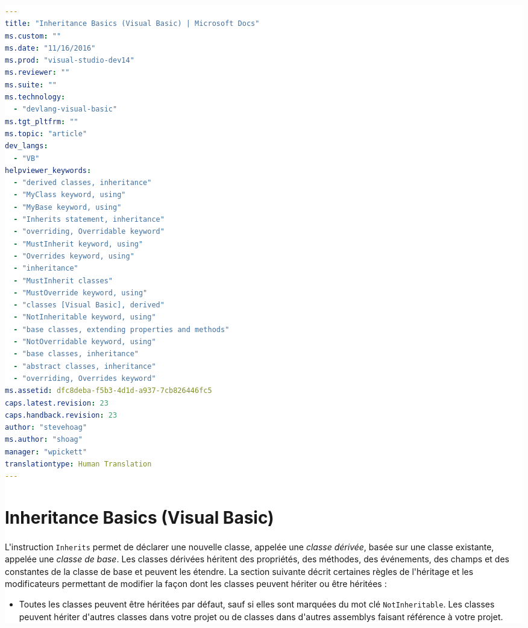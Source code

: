 ```yaml
---
title: "Inheritance Basics (Visual Basic) | Microsoft Docs"
ms.custom: ""
ms.date: "11/16/2016"
ms.prod: "visual-studio-dev14"
ms.reviewer: ""
ms.suite: ""
ms.technology: 
  - "devlang-visual-basic"
ms.tgt_pltfrm: ""
ms.topic: "article"
dev_langs: 
  - "VB"
helpviewer_keywords: 
  - "derived classes, inheritance"
  - "MyClass keyword, using"
  - "MyBase keyword, using"
  - "Inherits statement, inheritance"
  - "overriding, Overridable keyword"
  - "MustInherit keyword, using"
  - "Overrides keyword, using"
  - "inheritance"
  - "MustInherit classes"
  - "MustOverride keyword, using"
  - "classes [Visual Basic], derived"
  - "NotInheritable keyword, using"
  - "base classes, extending properties and methods"
  - "NotOverridable keyword, using"
  - "base classes, inheritance"
  - "abstract classes, inheritance"
  - "overriding, Overrides keyword"
ms.assetid: dfc8deba-f5b3-4d1d-a937-7cb826446fc5
caps.latest.revision: 23
caps.handback.revision: 23
author: "stevehoag"
ms.author: "shoag"
manager: "wpickett"
translationtype: Human Translation
---
```

# Inheritance Basics (Visual Basic)
L'instruction `Inherits` permet de déclarer une nouvelle classe, appelée une *classe dérivée*, basée sur une classe existante, appelée une *classe de base*.  Les classes dérivées héritent des propriétés, des méthodes, des événements, des champs et des constantes de la classe de base et peuvent les étendre.  La section suivante décrit certaines règles de l'héritage et les modificateurs permettant de modifier la façon dont les classes peuvent hériter ou être héritées :  
  
-   Toutes les classes peuvent être héritées par défaut, sauf si elles sont marquées du mot clé `NotInheritable`.  Les classes peuvent hériter d'autres classes dans votre projet ou de classes dans d'autres assemblys faisant référence à votre projet.  
  